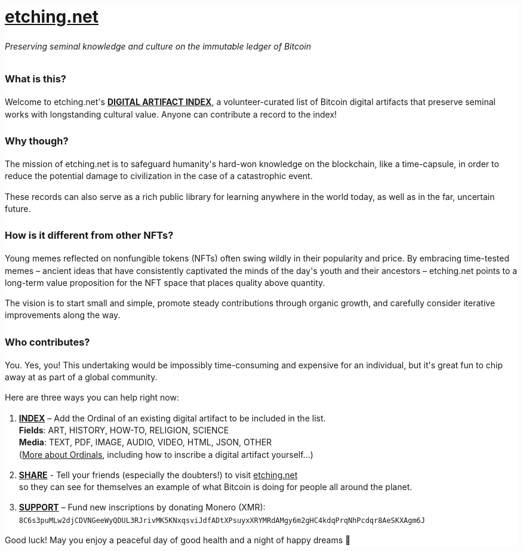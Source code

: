 # [etching.net](http://etching.net)
###### *Preserving seminal knowledge and culture on the immutable ledger of Bitcoin*

### What is this?

Welcome to etching.net's [**DIGITAL ARTIFACT INDEX**](#digital-artifact-index), a volunteer-curated list of Bitcoin digital artifacts that preserve seminal works with longstanding cultural value.  Anyone can contribute a record to the index!


### Why though?

The mission of etching.net is to safeguard humanity's hard-won knowledge on the blockchain, like a time-capsule, in order to reduce the potential damage to civilization in the case of a catastrophic event.

These records can also serve as a rich public library for learning anywhere in the world today, as well as in the far, uncertain future.


### How is it different from other NFTs?

Young memes reflected on nonfungible tokens (NFTs) often swing wildly in their popularity and price. By embracing time-tested memes – ancient ideas that have consistently captivated the minds of the day's youth and their ancestors – etching.net points to a long-term value proposition for the NFT space that places quality above quantity.

The vision is to start small and simple, promote steady contributions through organic growth, and carefully consider iterative improvements along the way.


### Who contributes?

You. Yes, you! This undertaking would be impossibly time-consuming and expensive for an individual, but it's great fun to chip away at as part of a global community.

Here are three ways you can help right now:

1. [**INDEX**](https://github.com/etching-net/etching-net.github.io/edit/main/README.md) – Add the Ordinal of an existing digital artifact to be included in the list.  
   **Fields**: ART, HISTORY, HOW-TO, RELIGION, SCIENCE  
   **Media**: TEXT, PDF, IMAGE, AUDIO, VIDEO, HTML, JSON, OTHER  
   ([More about Ordinals](https://ordinals.com/), including how to inscribe a digital artifact yourself...)  

2. [**SHARE**](http://etching.net) - Tell your friends (especially the doubters!) to visit [etching.net](http://etching.net)  
   so they can see for themselves an example of what Bitcoin is doing for people all around the planet.

3. [**SUPPORT**](https://getmonero.org) – Fund new inscriptions by donating Monero (XMR):  
    `8C6s3puMLw2djCDVNGeeWyQDUL3RJrivMK5KNxqsviJdfADtXPsuyxXRYMRdAMgy6m2gHC4kdqPrqNhPcdqr8AeSKXAgm6J`

Good luck! May you enjoy a peaceful day of good health and a night of happy dreams 🙂
